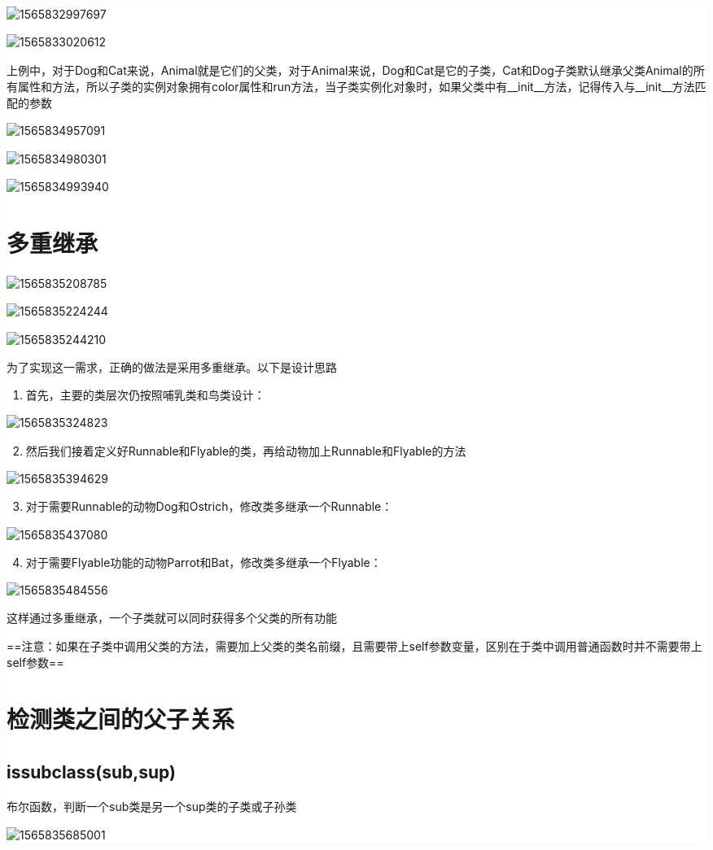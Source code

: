 ![1565832997697](E:\Typora笔记\Python\OOP\assets\1565832997697.png)

![1565833020612](E:\Typora笔记\Python\OOP\assets\1565833020612.png)

上例中，对于Dog和Cat来说，Animal就是它们的父类，对于Animal来说，Dog和Cat是它的子类，Cat和Dog子类默认继承父类Animal的所有属性和方法，所以子类的实例对象拥有color属性和run方法，当子类实例化对象时，如果父类中有\_\_init\_\_方法，记得传入与\_\_init\_\_方法匹配的参数

![1565834957091](E:\Typora笔记\Python\OOP\assets\1565834957091.png)

![1565834980301](E:\Typora笔记\Python\OOP\assets\1565834980301.png)

![1565834993940](E:\Typora笔记\Python\OOP\assets\1565834993940.png)

# 多重继承

![1565835208785](E:\Typora笔记\Python\OOP\assets\1565835208785.png)

![1565835224244](E:\Typora笔记\Python\OOP\assets\1565835224244.png)

![1565835244210](E:\Typora笔记\Python\OOP\assets\1565835244210.png)

为了实现这一需求，正确的做法是采用多重继承。以下是设计思路

1. 首先，主要的类层次仍按照哺乳类和鸟类设计：

![1565835324823](E:\Typora笔记\Python\OOP\assets\1565835324823.png)

2. 然后我们接着定义好Runnable和Flyable的类，再给动物加上Runnable和Flyable的方法

![1565835394629](E:\Typora笔记\Python\OOP\assets\1565835394629.png)

3. 对于需要Runnable的动物Dog和Ostrich，修改类多继承一个Runnable：

![1565835437080](E:\Typora笔记\Python\OOP\assets\1565835437080.png)

4. 对于需要Flyable功能的动物Parrot和Bat，修改类多继承一个Flyable：

![1565835484556](E:\Typora笔记\Python\OOP\assets\1565835484556.png)

这样通过多重继承，一个子类就可以同时获得多个父类的所有功能

==注意：如果在子类中调用父类的方法，需要加上父类的类名前缀，且需要带上self参数变量，区别在于类中调用普通函数时并不需要带上self参数==

# 检测类之间的父子关系

## issubclass(sub,sup)

布尔函数，判断一个sub类是另一个sup类的子类或子孙类

![1565835685001](E:\Typora笔记\Python\OOP\assets\1565835685001.png)
